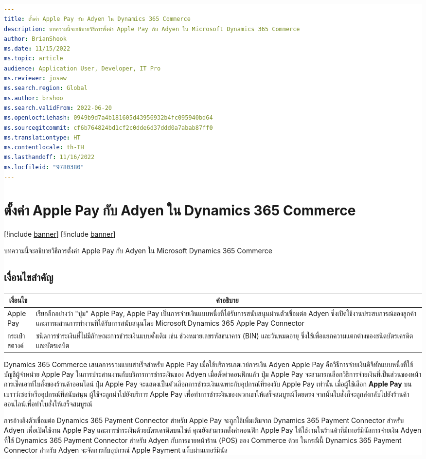 ```yaml
---
title: ตั้งค่า Apple Pay กับ Adyen ใน Dynamics 365 Commerce
description: บทความนี้จะอธิบายวิธีการตั้งค่า Apple Pay กับ Adyen ใน Microsoft Dynamics 365 Commerce
author: BrianShook
ms.date: 11/15/2022
ms.topic: article
audience: Application User, Developer, IT Pro
ms.reviewer: josaw
ms.search.region: Global
ms.author: brshoo
ms.search.validFrom: 2022-06-20
ms.openlocfilehash: 0949b9d7a4b181605d43956932b4fc095940bd64
ms.sourcegitcommit: cf6b764824bd1cf2c0dde6d37ddd0a7abab87ff0
ms.translationtype: HT
ms.contentlocale: th-TH
ms.lasthandoff: 11/16/2022
ms.locfileid: "9780380"
---
```

# <a name="set-up-apple-pay-with-adyen-in-dynamics-365-commerce"></a>ตั้งค่า Apple Pay กับ Adyen ใน Dynamics 365 Commerce

[!include [banner](../includes/banner.md)]
[!include [banner](../includes/preview-banner.md)]

บทความนี้จะอธิบายวิธีการตั้งค่า Apple Pay กับ Adyen ใน Microsoft Dynamics 365 Commerce

## <a name="key-terms"></a>เงื่อนไขสำคัญ

| เงื่อนไข | คำอธิบาย |
|---|---|
| Apple Pay | เรียกอีกอย่างว่า "ปุ่ม" Apple Pay, Apple Pay เป็นการจ่ายเงินแบบหนึ่งที่ได้รับการสนับสนุนผ่านตัวเชื่อมต่อ Adyen ซึ่งเปิดใช้งานประสบการณ์ของลูกค้าและการผสานการทำงานที่ได้รับการสนับสนุนโดย Microsoft Dynamics 365 Apple Pay Connector |
| กระเป๋าสตางค์ | ชนิดการชำระเงินที่ไม่มีลักษณะการชำระเงินแบบดั้งเดิม เช่น ช่วงหมายเลขรหัสธนาคาร (BIN) และวันหมดอายุ ซึ่งใช้เพื่อแยกความแตกต่างของชนิดบัตรเครดิตและบัตรเดบิต |

Dynamics 365 Commerce เสนอการรวมแบบสำเร็จสำหรับ Apple Pay เมื่อใช้บริการเกตเวย์การเงิน Adyen Apple Pay คือวิธีการจ่ายเงินดิจิทัลแบบหนึ่งที่ใช้บัญชีผู้จำหน่าย Apple Pay ในการประสานงานกับบริการการชำระเงินของ Adyen เมื่อตั้งค่าคอนฟิกแล้ว ปุ่ม Apple Pay จะสามารถเลือกวิธีการจ่ายเงินที่เป็นส่วนของหน้าการเช็คเอาท์ใบสั่งของร้านค้าออนไลน์ ปุ่ม Apple Pay จะแสดงเป็นตัวเลือกการชำระเงินเฉพาะกับอุปกรณ์ที่รองรับ Apple Pay เท่านั้น เมื่อผู้ใช้เลือก **Apple Pay** บนเบราว์เซอร์หรืออุปกรณ์ที่สนับสนุน ผู้ใช้จะถูกนำไปยังบริการ Apple Pay เพื่อทำการชำระงินของพวกเขาให้เสร็จสมบูรณ์โดยตรง จากนั้นใบสั่งก็จะถูกส่งกลับไปยังร้านค้าออนไลน์เพื่อทำใบสั่งให้เสร็จสมบูรณ์

การอ้างอิงตัวเชื่อมต่อ Dynamics 365 Payment Connector สำหรับ Apple Pay จะถูกใช้เพิ่มเติมจาก Dynamics 365 Payment Connector สำหรับ Adyen เพื่อเปิดใช้งาน Apple Pay และการชำระเงินด้วยบัตรเครดิตบนไซต์ คุณยังสามารถตั้งค่าคอนฟิก Apple Pay ให้ใช้งานในร้านค้าที่มีเทอร์มินัลการจ่ายเงิน Adyen ที่ใช้ Dynamics 365 Payment Connector สำหรับ Adyen กับการขายหน้าร้าน (POS) ของ Commerce ด้วย ในกรณีนี้ Dynamics 365 Payment Connector สำหรับ Adyen จะจัดการกับอุปกรณ์ Apple Payment แท็บผ่านเทอร์มินัล
